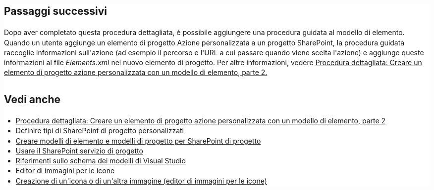 ## <a name="next-steps"></a>Passaggi successivi
 Dopo aver completato questa procedura dettagliata, è possibile aggiungere una procedura guidata al modello di elemento. Quando un utente aggiunge un elemento di progetto Azione personalizzata a un progetto SharePoint, la procedura guidata raccoglie informazioni sull'azione (ad esempio il percorso e l'URL a cui passare quando viene scelta l'azione) e aggiunge queste informazioni al file *Elements.xml* nel nuovo elemento di progetto. Per altre informazioni, vedere [Procedura dettagliata: Creare un elemento di progetto azione personalizzata con un modello di elemento, parte 2.](../sharepoint/walkthrough-creating-a-custom-action-project-item-with-an-item-template-part-2.md)

## <a name="see-also"></a>Vedi anche

- [Procedura dettagliata: Creare un elemento di progetto azione personalizzata con un modello di elemento, parte 2](../sharepoint/walkthrough-creating-a-custom-action-project-item-with-an-item-template-part-2.md)
- [Definire tipi di SharePoint di progetto personalizzati](../sharepoint/defining-custom-sharepoint-project-item-types.md)
- [Creare modelli di elemento e modelli di progetto per SharePoint di progetto](../sharepoint/creating-item-templates-and-project-templates-for-sharepoint-project-items.md)
- [Usare il SharePoint servizio di progetto](../sharepoint/using-the-sharepoint-project-service.md)
- [Riferimenti sullo schema dei modelli di Visual Studio](../extensibility/visual-studio-template-schema-reference.md)
- [Editor di immagini per le icone](/cpp/windows/image-editor-for-icons)
- [Creazione di un'icona o di un'altra immagine &#40;editor di immagini per le icone&#41;](/cpp/windows/creating-an-icon-or-other-image-image-editor-for-icons)
